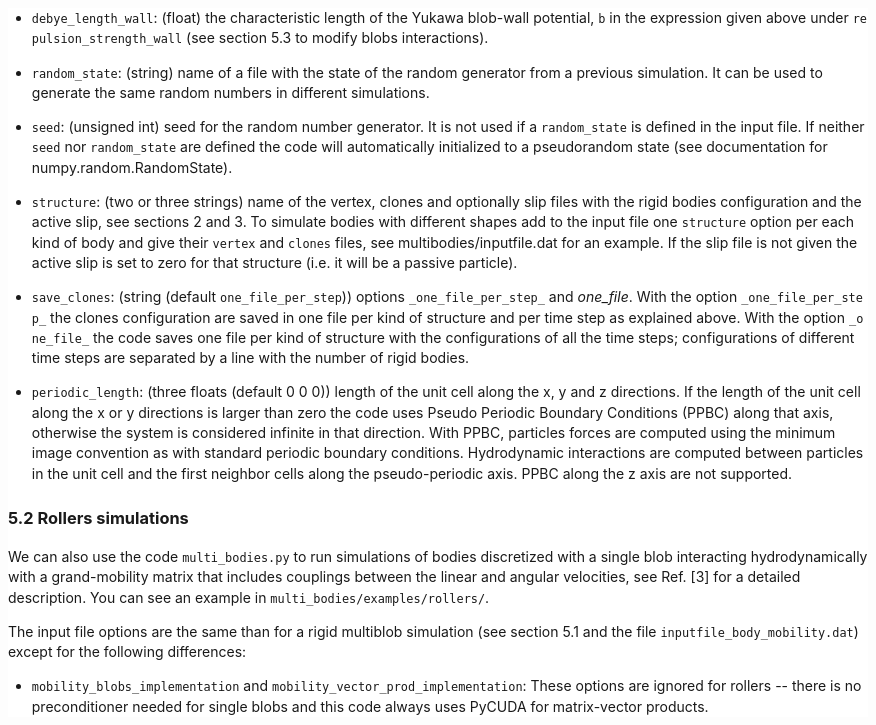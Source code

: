 * `debye_length_wall`: (float) the characteristic length of the Yukawa blob-wall potential,
`b` in the expression given above under `repulsion_strength_wall` (see section 5.3 to modify blobs interactions).

* `random_state`: (string) name of a file with the state of the random generator from a previous simulation.
It can be used to generate the same random numbers in different simulations.

* `seed`: (unsigned int) seed for the random number generator. It is not used
if a `random_state` is defined in the input file. If neither `seed` nor 
`random_state` are defined the code will automatically initialized
to a pseudorandom state (see documentation for numpy.random.RandomState).

* `structure`: (two or three strings) name of the vertex, clones and
optionally slip files with the rigid 
bodies configuration and the active slip, see sections 2 and 3. To simulate bodies with different
shapes add to the input file one `structure` option per each kind of body 
and give their `vertex` and `clones` files,
see multibodies/inputfile.dat for an example. If the slip file is not
given the active slip is set to zero for that structure (i.e. it will
be a passive particle). 

* `save_clones`: (string (default `one_file_per_step`)) options
`_one_file_per_step_` and _one_file_. With the option
`_one_file_per_step_` the clones configuration are saved in one file per
kind of structure and per time step as explained above. With the option
`_one_file_` the code saves one file per kind of structure with the
configurations of all the time steps;
configurations of different time steps are separated by a line with
the number of rigid bodies.

* `periodic_length`: (three floats (default 0 0 0)) length of the unit
cell along the x, y and z directions. If the length of the unit cell
along the x or y directions is larger than zero the code uses Pseudo
Periodic Boundary Conditions (PPBC) along that axis, otherwise the
system is considered infinite in that direction. With PPBC, particles forces are
computed using the minimum image convention as with standard periodic
boundary conditions. Hydrodynamic interactions are computed between
particles in the unit cell and the first neighbor cells along the
pseudo-periodic axis. PPBC along the z axis are not supported.

### 5.2 Rollers simulations
We can also use the code `multi_bodies.py` to run simulations of
bodies discretized with a single blob interacting hydrodynamically with
a grand-mobility matrix that includes couplings between the linear and
angular velocities, see Ref. [3] for a detailed description.
You can see an example in `multi_bodies/examples/rollers/`.

The input file options are the same than for a rigid multiblob
simulation (see section 5.1 and the file `inputfile_body_mobility.dat`) except for the
following differences:

* `mobility_blobs_implementation` and `mobility_vector_prod_implementation`:
These options are ignored for rollers -- there is no preconditioner needed for single blobs
and this code always uses PyCUDA for matrix-vector products.
